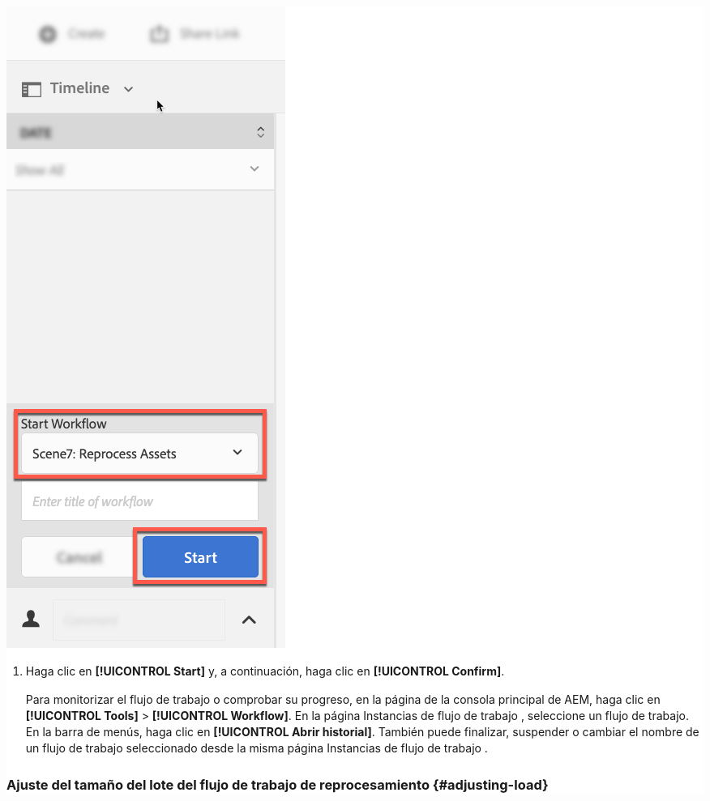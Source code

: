    ![Volver a procesar los recursos 2](/help/assets/assets/reprocess-assets2.png)

1. Haga clic en **[!UICONTROL Start]** y, a continuación, haga clic en **[!UICONTROL Confirm]**.

   Para monitorizar el flujo de trabajo o comprobar su progreso, en la página de la consola principal de AEM, haga clic en **[!UICONTROL Tools]** > **[!UICONTROL Workflow]**. En la página Instancias de flujo de trabajo , seleccione un flujo de trabajo. En la barra de menús, haga clic en **[!UICONTROL Abrir historial]**. También puede finalizar, suspender o cambiar el nombre de un flujo de trabajo seleccionado desde la misma página Instancias de flujo de trabajo .

### Ajuste del tamaño del lote del flujo de trabajo de reprocesamiento {#adjusting-load}
